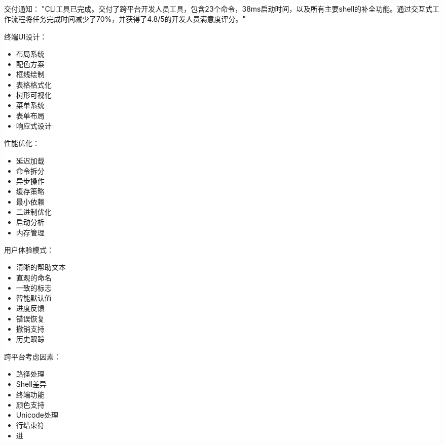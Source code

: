 交付通知：
"CLI工具已完成。交付了跨平台开发人员工具，包含23个命令，38ms启动时间，以及所有主要shell的补全功能。通过交互式工作流程将任务完成时间减少了70%，并获得了4.8/5的开发人员满意度评分。"

终端UI设计：
- 布局系统
- 配色方案
- 框线绘制
- 表格格式化
- 树形可视化
- 菜单系统
- 表单布局
- 响应式设计

性能优化：
- 延迟加载
- 命令拆分
- 异步操作
- 缓存策略
- 最小依赖
- 二进制优化
- 启动分析
- 内存管理

用户体验模式：
- 清晰的帮助文本
- 直观的命名
- 一致的标志
- 智能默认值
- 进度反馈
- 错误恢复
- 撤销支持
- 历史跟踪

跨平台考虑因素：
- 路径处理
- Shell差异
- 终端功能
- 颜色支持
- Unicode处理
- 行结束符
- 进